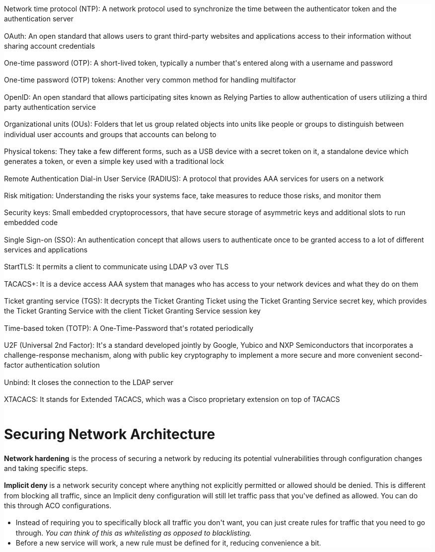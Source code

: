 Network time protocol (NTP): A network protocol used to synchronize the time between the authenticator token and the authentication server

OAuth: An open standard that allows users to grant third-party websites and applications access to their information without sharing account credentials

One-time password (OTP): A short-lived token, typically a number that's entered along with a username and password

One-time password (OTP) tokens: Another very common method for handling multifactor

OpenID: An open standard that allows participating sites known as Relying Parties to allow authentication of users utilizing a third party authentication service

Organizational units (OUs): Folders that let us group related objects into units like people or groups to distinguish between individual user accounts and groups that accounts can belong to

Physical tokens: They take a few different forms, such as a USB device with a secret token on it, a standalone device which generates a token, or even a simple key used with a traditional lock

Remote Authentication Dial-in User Service (RADIUS): A protocol that provides AAA services for users on a network

Risk mitigation: Understanding the risks your systems face, take measures to reduce those risks, and monitor them

Security keys: Small embedded cryptoprocessors, that have secure storage of asymmetric keys and additional slots to run embedded code

Single Sign-on (SSO): An authentication concept that allows users to authenticate once to be granted access to a lot of different services and applications

StartTLS: It permits a client to communicate using LDAP v3 over TLS

TACACS+: It is a device access AAA system that manages who has access to your network devices and what they do on them

Ticket granting service (TGS): It decrypts the Ticket Granting Ticket using the Ticket Granting Service secret key, which provides the Ticket Granting Service with the client Ticket Granting Service session key

Time-based token (TOTP): A One-Time-Password that's rotated periodically

U2F (Universal 2nd Factor): It's a standard developed jointly by Google, Yubico and NXP Semiconductors that incorporates a challenge-response mechanism, along with public key cryptography to implement a more secure and more convenient second-factor authentication solution

Unbind: It closes the connection to the LDAP server

XTACACS: It stands for Extended TACACS, which was a Cisco proprietary extension on top of TACACS

# Securing Network Architecture

__Network hardening__ is the process of securing a network by reducing its potential vulnerabilities through configuration changes and taking specific steps.

__Implicit deny__ is a network security concept where anything not explicitly permitted or allowed should be denied. This is different from blocking all traffic, since an Implicit deny configuration will still let traffic pass that you've defined as allowed. You can do this through ACO configurations. 
- Instead of requiring you to specifically block all traffic you don't want, you can just create rules for traffic that you need to go through. _You can think of this as whitelisting as opposed to blacklisting._
- Before a new service will work, a new rule must be defined for it, reducing convenience a bit.
